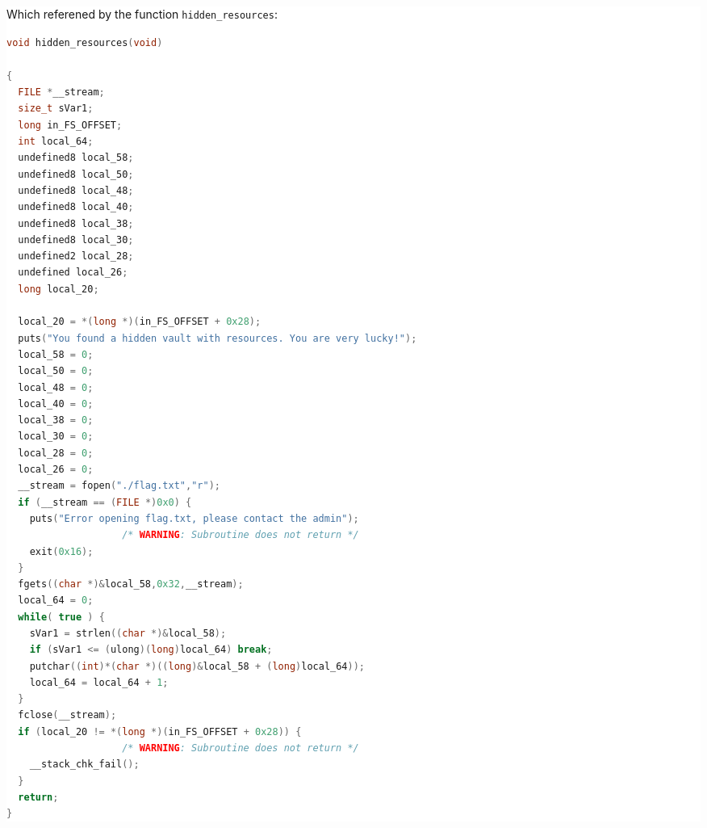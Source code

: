 Which referened by the function ```hidden_resources```:
```c
void hidden_resources(void)

{
  FILE *__stream;
  size_t sVar1;
  long in_FS_OFFSET;
  int local_64;
  undefined8 local_58;
  undefined8 local_50;
  undefined8 local_48;
  undefined8 local_40;
  undefined8 local_38;
  undefined8 local_30;
  undefined2 local_28;
  undefined local_26;
  long local_20;
  
  local_20 = *(long *)(in_FS_OFFSET + 0x28);
  puts("You found a hidden vault with resources. You are very lucky!");
  local_58 = 0;
  local_50 = 0;
  local_48 = 0;
  local_40 = 0;
  local_38 = 0;
  local_30 = 0;
  local_28 = 0;
  local_26 = 0;
  __stream = fopen("./flag.txt","r");
  if (__stream == (FILE *)0x0) {
    puts("Error opening flag.txt, please contact the admin");
                    /* WARNING: Subroutine does not return */
    exit(0x16);
  }
  fgets((char *)&local_58,0x32,__stream);
  local_64 = 0;
  while( true ) {
    sVar1 = strlen((char *)&local_58);
    if (sVar1 <= (ulong)(long)local_64) break;
    putchar((int)*(char *)((long)&local_58 + (long)local_64));
    local_64 = local_64 + 1;
  }
  fclose(__stream);
  if (local_20 != *(long *)(in_FS_OFFSET + 0x28)) {
                    /* WARNING: Subroutine does not return */
    __stack_chk_fail();
  }
  return;
}
```
